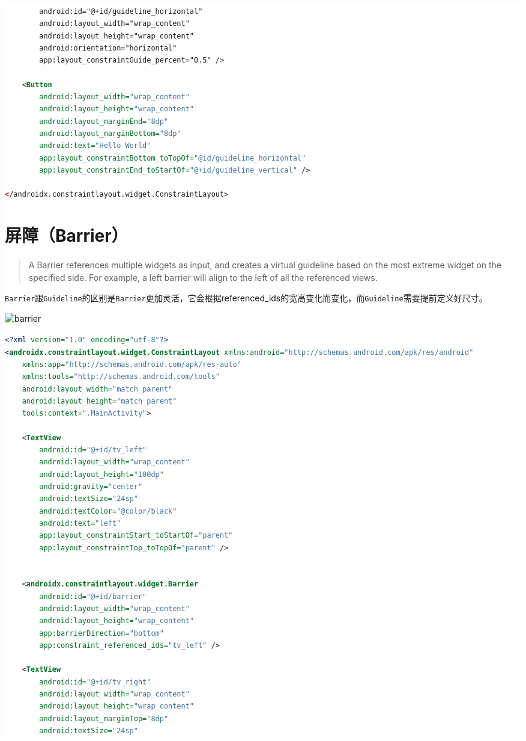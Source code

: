 ```xml
        android:id="@+id/guideline_horizontal"
        android:layout_width="wrap_content"
        android:layout_height="wrap_content"
        android:orientation="horizontal"
        app:layout_constraintGuide_percent="0.5" />

    <Button
        android:layout_width="wrap_content"
        android:layout_height="wrap_content"
        android:layout_marginEnd="8dp"
        android:layout_marginBottom="8dp"
        android:text="Hello World"
        app:layout_constraintBottom_toTopOf="@id/guideline_horizontal"
        app:layout_constraintEnd_toStartOf="@+id/guideline_vertical" />

</androidx.constraintlayout.widget.ConstraintLayout>
```

# 屏障（Barrier）

> A Barrier references multiple widgets as input, and creates a virtual guideline based on the most extreme widget on the specified side. For example, a left barrier will align to the left of all the referenced views.

`Barrier`跟`Guideline`的区别是`Barrier`更加灵活，它会根据referenced_ids的宽高变化而变化，而`Guideline`需要提前定义好尺寸。

![barrier](https://qfxl.oss-cn-shanghai.aliyuncs.com/images/constraintlayout_barrier.jpg)

```xml
<?xml version="1.0" encoding="utf-8"?>
<androidx.constraintlayout.widget.ConstraintLayout xmlns:android="http://schemas.android.com/apk/res/android"
    xmlns:app="http://schemas.android.com/apk/res-auto"
    xmlns:tools="http://schemas.android.com/tools"
    android:layout_width="match_parent"
    android:layout_height="match_parent"
    tools:context=".MainActivity">

    <TextView
        android:id="@+id/tv_left"
        android:layout_width="wrap_content"
        android:layout_height="100dp"
        android:gravity="center"
        android:textSize="24sp"
        android:textColor="@color/black"
        android:text="left"
        app:layout_constraintStart_toStartOf="parent"
        app:layout_constraintTop_toTopOf="parent" />


    <androidx.constraintlayout.widget.Barrier
        android:id="@+id/barrier"
        android:layout_width="wrap_content"
        android:layout_height="wrap_content"
        app:barrierDirection="bottom"
        app:constraint_referenced_ids="tv_left" />

    <TextView
        android:id="@+id/tv_right"
        android:layout_width="wrap_content"
        android:layout_height="wrap_content"
        android:layout_marginTop="8dp"
        android:textSize="24sp"
```
